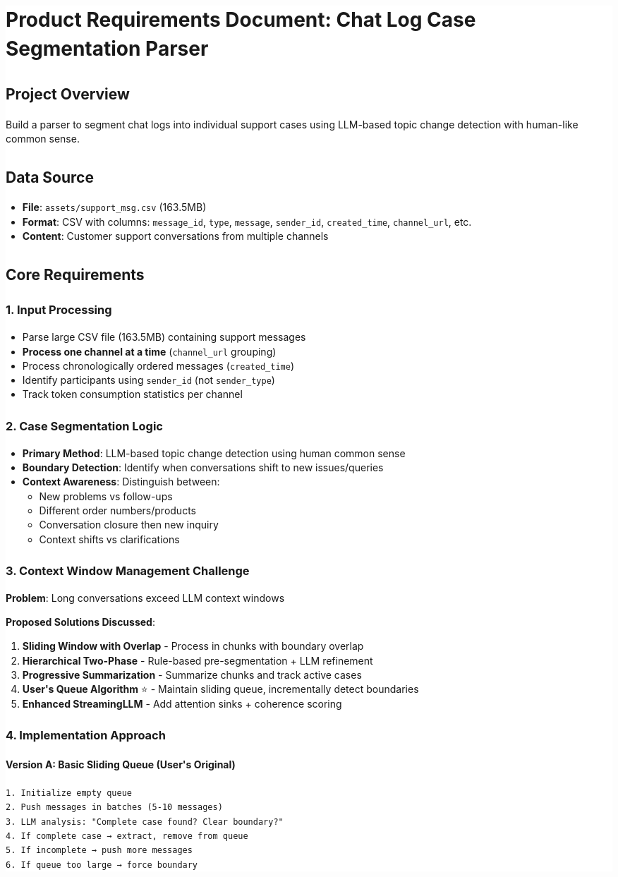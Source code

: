 # Product Requirements Document: Chat Log Case Segmentation Parser

## Project Overview

Build a parser to segment chat logs into individual support cases using LLM-based topic change detection with human-like common sense.

## Data Source

- **File**: `assets/support_msg.csv` (163.5MB)
- **Format**: CSV with columns: `message_id`, `type`, `message`, `sender_id`, `created_time`, `channel_url`, etc.
- **Content**: Customer support conversations from multiple channels

## Core Requirements

### 1. Input Processing
- Parse large CSV file (163.5MB) containing support messages
- **Process one channel at a time** (`channel_url` grouping)
- Process chronologically ordered messages (`created_time`)
- Identify participants using `sender_id` (not `sender_type`)
- Track token consumption statistics per channel

### 2. Case Segmentation Logic
- **Primary Method**: LLM-based topic change detection using human common sense
- **Boundary Detection**: Identify when conversations shift to new issues/queries
- **Context Awareness**: Distinguish between:
  - New problems vs follow-ups
  - Different order numbers/products  
  - Conversation closure then new inquiry
  - Context shifts vs clarifications

### 3. Context Window Management Challenge
**Problem**: Long conversations exceed LLM context windows

**Proposed Solutions Discussed**:
1. **Sliding Window with Overlap** - Process in chunks with boundary overlap
2. **Hierarchical Two-Phase** - Rule-based pre-segmentation + LLM refinement  
3. **Progressive Summarization** - Summarize chunks and track active cases
4. **User's Queue Algorithm** ⭐ - Maintain sliding queue, incrementally detect boundaries
5. **Enhanced StreamingLLM** - Add attention sinks + coherence scoring

### 4. Implementation Approach

#### Version A: Basic Sliding Queue (User's Original)
```
1. Initialize empty queue
2. Push messages in batches (5-10 messages)
3. LLM analysis: "Complete case found? Clear boundary?"
4. If complete case → extract, remove from queue
5. If incomplete → push more messages
6. If queue too large → force boundary
```
